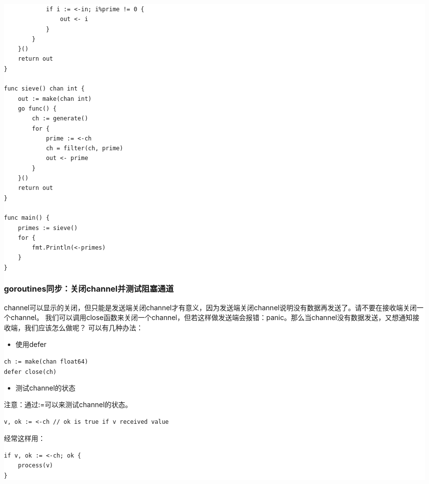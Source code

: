```
			if i := <-in; i%prime != 0 {
				out <- i
			}
		}
	}()
	return out
}

func sieve() chan int {
	out := make(chan int)
	go func() {
		ch := generate()
		for {
			prime := <-ch
			ch = filter(ch, prime)
			out <- prime
		}
	}()
	return out
}

func main() {
	primes := sieve()
	for {
		fmt.Println(<-primes)
	}
}

```

### goroutines同步：关闭channel并测试阻塞通道

channel可以显示的关闭，但只能是发送端关闭channel才有意义，因为发送端关闭channel说明没有数据再发送了。请不要在接收端关闭一个channel。
我们可以调用close函数来关闭一个channel，但若这样做发送端会报错：panic。那么当channel没有数据发送，又想通知接收端，我们应该怎么做呢？
可以有几种办法：

* 使用defer

```
ch := make(chan float64)
defer close(ch)
```

* 测试channel的状态

注意：通过:=可以来测试channel的状态。

```
v, ok := <-ch // ok is true if v received value
```

经常这样用：

```
if v, ok := <-ch; ok {
	process(v)
}
```
